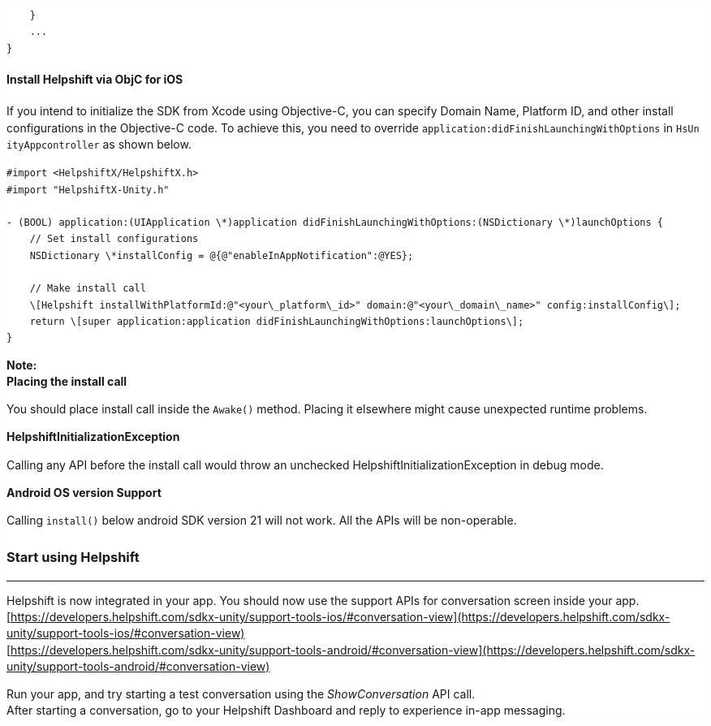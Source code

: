 ~~~code
    }
    ...
}
~~~

#### Install Helpshift via ObjC for iOS

If you intend to initialize the SDK from Xcode using Objective-C, you can specify Domain Name, Platform ID, and other install configurations in the Objective-C code. To achieve this, you need to override `application:didFinishLaunchingWithOptions` in `HsUnityAppcontroller` as shown below.

~~~code
#import <HelpshiftX/HelpshiftX.h>
#import "HelpshiftX-Unity.h"

- (BOOL) application:(UIApplication \*)application didFinishLaunchingWithOptions:(NSDictionary \*)launchOptions {
    // Set install configurations
    NSDictionary \*installConfig = @{@"enableInAppNotification":@YES};

    // Make install call
    \[Helpshift installWithPlatformId:@"<your\_platform\_id>" domain:@"<your\_domain\_name>" config:installConfig\];
    return \[super application:application didFinishLaunchingWithOptions:launchOptions\];
}
~~~

**Note:**  
**Placing the install call**

You should place install call inside the `Awake()` method. Placing it elsewhere might cause unexpected runtime problems.

**HelpshiftInitializationException**

Calling any API before the install call would throw an unchecked HelpshiftInitializationException in debug mode.

**Android OS version Support**

Calling `install()` below android SDK version 21 will not work. All the APIs will be non-operable.

### Start using Helpshift
---------------------

Helpshift is now integrated in your app. You should now use the support APIs for conversation screen inside your app.  
[https://developers.helpshift.com/sdkx-unity/support-tools-ios/#conversation-view](https://developers.helpshift.com/sdkx-unity/support-tools-ios/#conversation-view)  
[https://developers.helpshift.com/sdkx-unity/support-tools-android/#conversation-view](https://developers.helpshift.com/sdkx-unity/support-tools-android/#conversation-view)

Run your app, and try starting a test conversation using the _ShowConversation_ API call.  
After starting a conversation, go to your Helpshift Dashboard and reply to experience in-app messaging.
